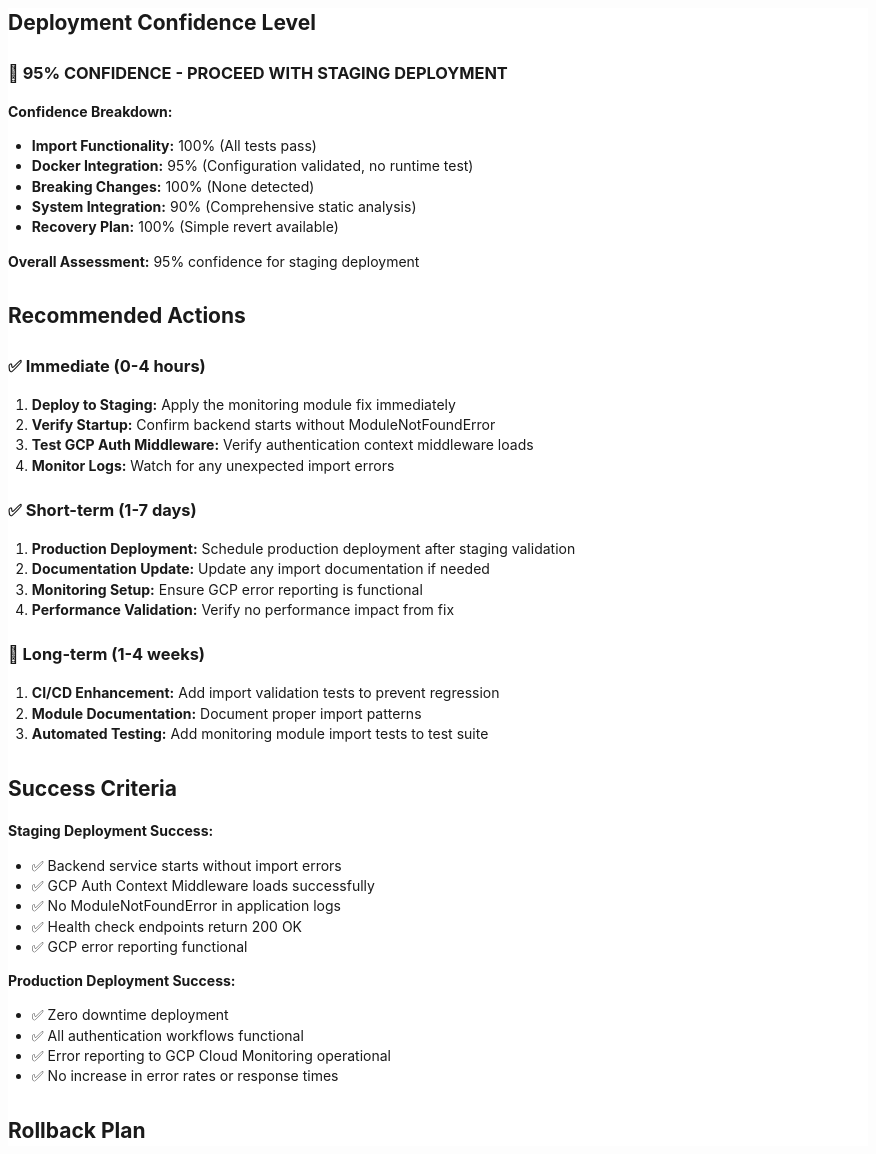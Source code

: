 ## Deployment Confidence Level

### 🎯 **95% CONFIDENCE - PROCEED WITH STAGING DEPLOYMENT**

**Confidence Breakdown:**
- **Import Functionality:** 100% (All tests pass)
- **Docker Integration:** 95% (Configuration validated, no runtime test)
- **Breaking Changes:** 100% (None detected)
- **System Integration:** 90% (Comprehensive static analysis)
- **Recovery Plan:** 100% (Simple revert available)

**Overall Assessment:** 95% confidence for staging deployment

## Recommended Actions

### ✅ Immediate (0-4 hours)
1. **Deploy to Staging:** Apply the monitoring module fix immediately
2. **Verify Startup:** Confirm backend starts without ModuleNotFoundError
3. **Test GCP Auth Middleware:** Verify authentication context middleware loads
4. **Monitor Logs:** Watch for any unexpected import errors

### ✅ Short-term (1-7 days)
1. **Production Deployment:** Schedule production deployment after staging validation
2. **Documentation Update:** Update any import documentation if needed
3. **Monitoring Setup:** Ensure GCP error reporting is functional
4. **Performance Validation:** Verify no performance impact from fix

### 🔧 Long-term (1-4 weeks)
1. **CI/CD Enhancement:** Add import validation tests to prevent regression
2. **Module Documentation:** Document proper import patterns
3. **Automated Testing:** Add monitoring module import tests to test suite

## Success Criteria

**Staging Deployment Success:**
- ✅ Backend service starts without import errors
- ✅ GCP Auth Context Middleware loads successfully
- ✅ No ModuleNotFoundError in application logs
- ✅ Health check endpoints return 200 OK
- ✅ GCP error reporting functional

**Production Deployment Success:**
- ✅ Zero downtime deployment
- ✅ All authentication workflows functional
- ✅ Error reporting to GCP Cloud Monitoring operational
- ✅ No increase in error rates or response times

## Rollback Plan
